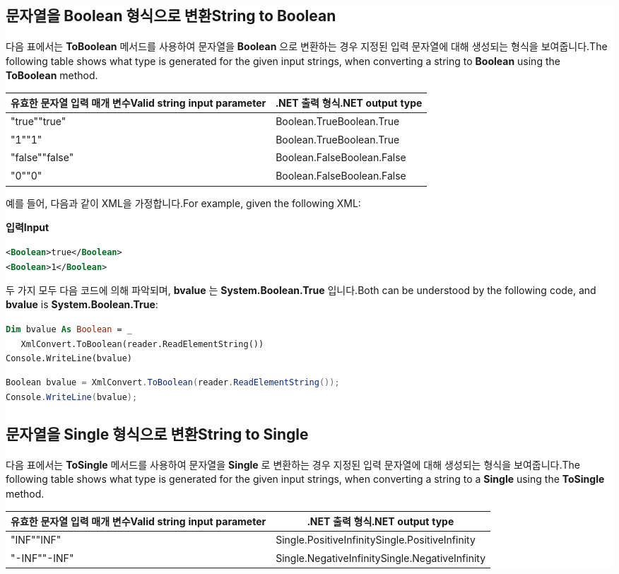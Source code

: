 ## <a name="string-to-boolean"></a><span data-ttu-id="2e6bd-135">문자열을 Boolean 형식으로 변환</span><span class="sxs-lookup"><span data-stu-id="2e6bd-135">String to Boolean</span></span>  

 <span data-ttu-id="2e6bd-136">다음 표에서는 **ToBoolean** 메서드를 사용하여 문자열을 **Boolean** 으로 변환하는 경우 지정된 입력 문자열에 대해 생성되는 형식을 보여줍니다.</span><span class="sxs-lookup"><span data-stu-id="2e6bd-136">The following table shows what type is generated for the given input strings, when converting a string to **Boolean** using the **ToBoolean** method.</span></span>  
  
|<span data-ttu-id="2e6bd-137">유효한 문자열 입력 매개 변수</span><span class="sxs-lookup"><span data-stu-id="2e6bd-137">Valid string input parameter</span></span>|<span data-ttu-id="2e6bd-138">.NET 출력 형식</span><span class="sxs-lookup"><span data-stu-id="2e6bd-138">.NET output type</span></span>|  
|----------------------------------|--------------------------------|  
|<span data-ttu-id="2e6bd-139">"true"</span><span class="sxs-lookup"><span data-stu-id="2e6bd-139">"true"</span></span>|<span data-ttu-id="2e6bd-140">Boolean.True</span><span class="sxs-lookup"><span data-stu-id="2e6bd-140">Boolean.True</span></span>|  
|<span data-ttu-id="2e6bd-141">"1"</span><span class="sxs-lookup"><span data-stu-id="2e6bd-141">"1"</span></span>|<span data-ttu-id="2e6bd-142">Boolean.True</span><span class="sxs-lookup"><span data-stu-id="2e6bd-142">Boolean.True</span></span>|  
|<span data-ttu-id="2e6bd-143">"false"</span><span class="sxs-lookup"><span data-stu-id="2e6bd-143">"false"</span></span>|<span data-ttu-id="2e6bd-144">Boolean.False</span><span class="sxs-lookup"><span data-stu-id="2e6bd-144">Boolean.False</span></span>|  
|<span data-ttu-id="2e6bd-145">"0"</span><span class="sxs-lookup"><span data-stu-id="2e6bd-145">"0"</span></span>|<span data-ttu-id="2e6bd-146">Boolean.False</span><span class="sxs-lookup"><span data-stu-id="2e6bd-146">Boolean.False</span></span>|  
  
 <span data-ttu-id="2e6bd-147">예를 들어, 다음과 같이 XML을 가정합니다.</span><span class="sxs-lookup"><span data-stu-id="2e6bd-147">For example, given the following XML:</span></span>  
  
 <span data-ttu-id="2e6bd-148">**입력**</span><span class="sxs-lookup"><span data-stu-id="2e6bd-148">**Input**</span></span>  
  
```xml  
<Boolean>true</Boolean>  
<Boolean>1</Boolean>
```  
  
 <span data-ttu-id="2e6bd-149">두 가지 모두 다음 코드에 의해 파악되며, **bvalue** 는 **System.Boolean.True** 입니다.</span><span class="sxs-lookup"><span data-stu-id="2e6bd-149">Both can be understood by the following code, and **bvalue** is **System.Boolean.True**:</span></span>  
  
```vb  
Dim bvalue As Boolean = _  
   XmlConvert.ToBoolean(reader.ReadElementString())  
Console.WriteLine(bvalue)  
```  
  
```csharp  
Boolean bvalue = XmlConvert.ToBoolean(reader.ReadElementString());  
Console.WriteLine(bvalue);  
```  
  
## <a name="string-to-single"></a><span data-ttu-id="2e6bd-150">문자열을 Single 형식으로 변환</span><span class="sxs-lookup"><span data-stu-id="2e6bd-150">String to Single</span></span>  

 <span data-ttu-id="2e6bd-151">다음 표에서는 **ToSingle** 메서드를 사용하여 문자열을 **Single** 로 변환하는 경우 지정된 입력 문자열에 대해 생성되는 형식을 보여줍니다.</span><span class="sxs-lookup"><span data-stu-id="2e6bd-151">The following table shows what type is generated for the given input strings, when converting a string to a **Single** using the **ToSingle** method.</span></span>  
  
|<span data-ttu-id="2e6bd-152">유효한 문자열 입력 매개 변수</span><span class="sxs-lookup"><span data-stu-id="2e6bd-152">Valid string input parameter</span></span>|<span data-ttu-id="2e6bd-153">.NET 출력 형식</span><span class="sxs-lookup"><span data-stu-id="2e6bd-153">.NET output type</span></span>|  
|----------------------------------|--------------------------------|  
|<span data-ttu-id="2e6bd-154">"INF"</span><span class="sxs-lookup"><span data-stu-id="2e6bd-154">"INF"</span></span>|<span data-ttu-id="2e6bd-155">Single.PositiveInfinity</span><span class="sxs-lookup"><span data-stu-id="2e6bd-155">Single.PositiveInfinity</span></span>|  
|<span data-ttu-id="2e6bd-156">"-INF"</span><span class="sxs-lookup"><span data-stu-id="2e6bd-156">"-INF"</span></span>|<span data-ttu-id="2e6bd-157">Single.NegativeInfinity</span><span class="sxs-lookup"><span data-stu-id="2e6bd-157">Single.NegativeInfinity</span></span>|  
  